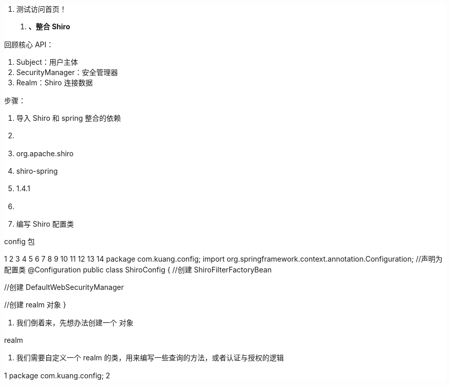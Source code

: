 1. 测试访问首页！

   1. **、整合 Shiro**

回顾核心 API：

1. Subject：用户主体
1. SecurityManager：安全管理器
1. Realm：Shiro 连接数据

步骤：

1. 导入 Shiro 和 spring 整合的依赖

1. <dependency>
1. <groupId>org.apache.shiro</groupId>
1. <artifactId>shiro-spring</artifactId>
1. <version>1.4.1</version>
1. </dependency>

1. 编写 Shiro 配置类

config 包

1
2
3
4
5
6
7
8
9
10
11
12
13
14
package com.kuang.config;
import org.springframework.context.annotation.Configuration;
//声明为配置类
@Configuration
public class ShiroConfig {
//创建 ShiroFilterFactoryBean

//创建 DefaultWebSecurityManager

//创建 realm 对象
}

1. 我们倒着来，先想办法创建一个 对象

realm

1. 我们需要自定义一个 realm 的类，用来编写一些查询的方法，或者认证与授权的逻辑

1 package com.kuang.config; 2
